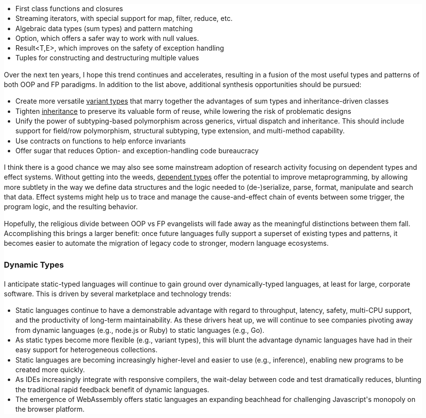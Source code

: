 - First class functions and closures
- Streaming iterators, with special support for map, filter, reduce, etc.
- Algebraic data types (sum types) and pattern matching
- Option<T>, which offers a safer way to work with null values.
- Result<T,E>, which improves on the safety of exception handling
- Tuples for constructing and destructuring multiple values

Over the next ten years, I hope this trend continues and accelerates,
resulting in a fusion of the most useful types and patterns of both OOP and FP paradigms.
In addition to the list above, additional synthesis opportunities should be pursued:

- Create more versatile [variant types](/post/unified-variant-type/)
  that marry together the advantages of sum types and inheritance-driven classes
- Tighten [inheritance](/post/favor-composition-over-inheritance/)
  to preserve its valuable form of reuse, while lowering the risk of problematic designs 
- Unify the power of subtyping-based polymorphism across generics, virtual dispatch
  and inheritance. This should include support for field/row polymorphism, structural subtyping,
  type extension, and multi-method capability.
- Use contracts on functions to help enforce invariants
- Offer sugar that reduces Option- and exception-handling code bureaucracy

I think there is a good chance we may also see some mainstream adoption of
research activity focusing on dependent types and effect systems.
Without getting into the weeds, [dependent types](https://cs.ru.nl/~wouters/Publications/ThePowerOfPi.pdf)
offer the potential to improve metaprogramming, 
by allowing more subtlety in the way we define data structures and
the logic needed to (de-)serialize, parse, format, manipulate and search that data.
Effect systems might help us to trace and manage the cause-and-effect chain of events
between some trigger, the program logic, and the resulting behavior.

Hopefully, the religious divide between OOP vs FP evangelists will fade away 
as the meaningful distinctions between them fall.
Accomplishing this brings a larger benefit: once future languages fully support a superset
of existing types and patterns, it becomes easier to automate the migration of legacy code
to stronger, modern language ecosystems.

### Dynamic Types ###

I anticipate static-typed languages will continue to gain ground over
dynamically-typed languages, at least for large, corporate software.
This is driven by several marketplace and technology trends:

- Static languages continue to have a demonstrable advantage with regard to throughput,
  latency, safety, multi-CPU support, and the productivity of long-term maintainability.
  As these drivers heat up, we will continue to see companies pivoting away
  from dynamic languages (e.g., node.js or Ruby) to static languages (e.g., Go).
- As static types become more flexible (e.g., variant types),
  this will blunt the advantage dynamic languages have had
  in their easy support for heterogeneous collections.
- Static languages are becoming increasingly higher-level and easier
  to use (e.g., inference), enabling new programs to be created more quickly.
- As IDEs increasingly integrate with responsive compilers,
  the wait-delay between code and test dramatically reduces,
  blunting the traditional rapid feedback benefit of dynamic languages.
- The emergence of WebAssembly offers static languages an expanding beachhead
  for challenging Javascript's monopoly on the browser platform.
